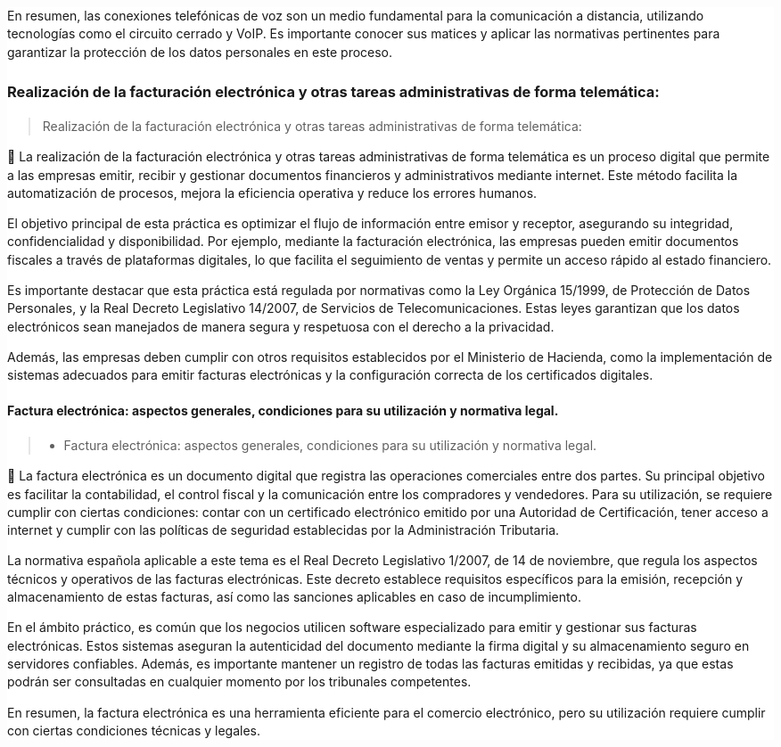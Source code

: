 En resumen, las conexiones telefónicas de voz son un medio fundamental para la comunicación a distancia, utilizando tecnologías como el circuito cerrado y VoIP. Es importante conocer sus matices y aplicar las normativas pertinentes para garantizar la protección de los datos personales en este proceso.



### Realización de la facturación electrónica y otras tareas administrativas de forma telemática:
> Realización de la facturación electrónica y otras tareas administrativas de forma telemática:

📝 La realización de la facturación electrónica y otras tareas administrativas de forma telemática es un proceso digital que permite a las empresas emitir, recibir y gestionar documentos financieros y administrativos mediante internet. Este método facilita la automatización de procesos, mejora la eficiencia operativa y reduce los errores humanos.

El objetivo principal de esta práctica es optimizar el flujo de información entre emisor y receptor, asegurando su integridad, confidencialidad y disponibilidad. Por ejemplo, mediante la facturación electrónica, las empresas pueden emitir documentos fiscales a través de plataformas digitales, lo que facilita el seguimiento de ventas y permite un acceso rápido al estado financiero.

Es importante destacar que esta práctica está regulada por normativas como la Ley Orgánica 15/1999, de Protección de Datos Personales, y la Real Decreto Legislativo 14/2007, de Servicios de Telecomunicaciones. Estas leyes garantizan que los datos electrónicos sean manejados de manera segura y respetuosa con el derecho a la privacidad.

Además, las empresas deben cumplir con otros requisitos establecidos por el Ministerio de Hacienda, como la implementación de sistemas adecuados para emitir facturas electrónicas y la configuración correcta de los certificados digitales.



#### Factura electrónica: aspectos generales, condiciones para su utilización y normativa legal.
> - Factura electrónica: aspectos generales, condiciones para su utilización y normativa legal.

📝 La factura electrónica es un documento digital que registra las operaciones comerciales entre dos partes. Su principal objetivo es facilitar la contabilidad, el control fiscal y la comunicación entre los compradores y vendedores. Para su utilización, se requiere cumplir con ciertas condiciones: contar con un certificado electrónico emitido por una Autoridad de Certificación, tener acceso a internet y cumplir con las políticas de seguridad establecidas por la Administración Tributaria.

La normativa española aplicable a este tema es el Real Decreto Legislativo 1/2007, de 14 de noviembre, que regula los aspectos técnicos y operativos de las facturas electrónicas. Este decreto establece requisitos específicos para la emisión, recepción y almacenamiento de estas facturas, así como las sanciones aplicables en caso de incumplimiento.

En el ámbito práctico, es común que los negocios utilicen software especializado para emitir y gestionar sus facturas electrónicas. Estos sistemas aseguran la autenticidad del documento mediante la firma digital y su almacenamiento seguro en servidores confiables. Además, es importante mantener un registro de todas las facturas emitidas y recibidas, ya que estas podrán ser consultadas en cualquier momento por los tribunales competentes.

En resumen, la factura electrónica es una herramienta eficiente para el comercio electrónico, pero su utilización requiere cumplir con ciertas condiciones técnicas y legales.

